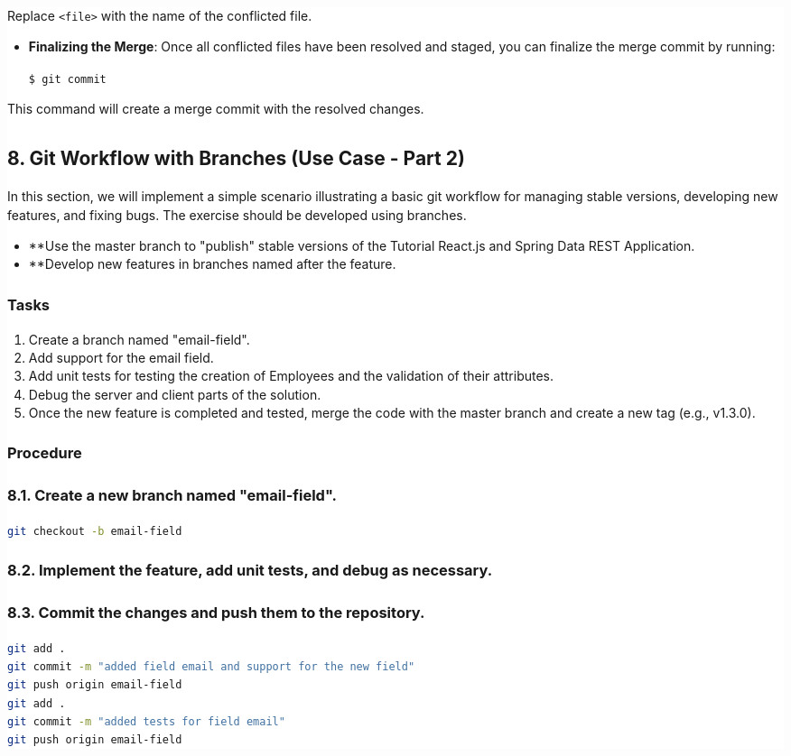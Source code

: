 Replace `<file>` with the name of the conflicted file.

- **Finalizing the Merge**: Once all conflicted files have been resolved and staged, you can finalize the merge commit
  by running:

    ```bash    
    $ git commit
    ```

This command will create a merge commit with the resolved changes.

## 8. Git Workflow with Branches (Use Case - Part 2)

In this section, we will implement a simple scenario illustrating a basic git workflow for managing stable versions,
developing new features, and fixing bugs. The exercise should be developed using branches.

- **Use the master branch to "publish" stable versions of the Tutorial React.js and Spring Data REST Application.
- **Develop new features in branches named after the feature.

### Tasks

1. Create a branch named "email-field".
2. Add support for the email field.
3. Add unit tests for testing the creation of Employees and the validation of their attributes.
4. Debug the server and client parts of the solution.
5. Once the new feature is completed and tested, merge the code with the master branch and create a new tag (e.g.,
   v1.3.0).

### Procedure

### 8.1. Create a new branch named "email-field".

```bash
git checkout -b email-field
```

### 8.2. Implement the feature, add unit tests, and debug as necessary.

### 8.3. Commit the changes and push them to the repository.

```bash
git add .
git commit -m "added field email and support for the new field"
git push origin email-field
git add .
git commit -m "added tests for field email"
git push origin email-field
```
